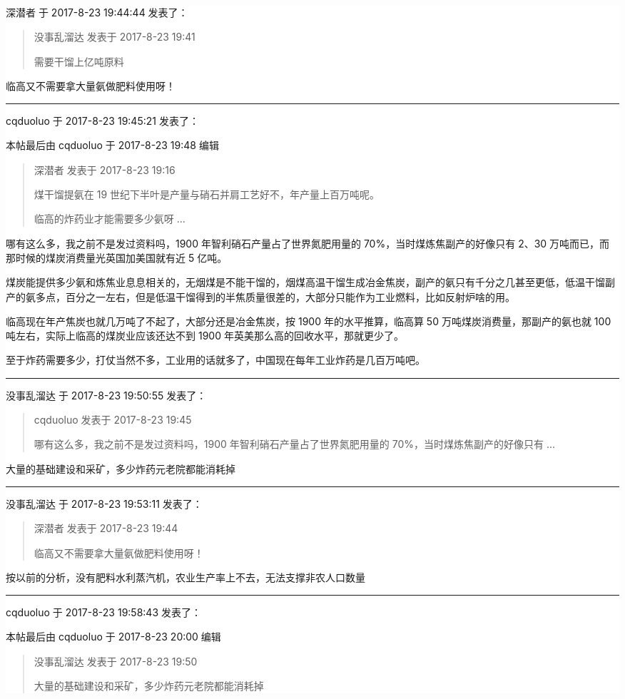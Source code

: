 
深潜者 于 2017-8-23 19:44:44 发表了：

> 没事乱溜达 发表于 2017-8-23 19:41
>
> 需要干馏上亿吨原料

临高又不需要拿大量氨做肥料使用呀！

---

cqduoluo 于 2017-8-23 19:45:21 发表了：

本帖最后由 cqduoluo 于 2017-8-23 19:48 编辑

> 深潜者 发表于 2017-8-23 19:16
>
> 煤干馏提氨在 19 世纪下半叶是产量与硝石并肩工艺好不，年产量上百万吨呢。
>
> 临高的炸药业才能需要多少氨呀 ...

哪有这么多，我之前不是发过资料吗，1900 年智利硝石产量占了世界氮肥用量的 70%，当时煤炼焦副产的好像只有 2、30 万吨而已，而那时候的煤炭消费量光英国加美国就有近 5 亿吨。

煤炭能提供多少氨和炼焦业息息相关的，无烟煤是不能干馏的，烟煤高温干馏生成冶金焦炭，副产的氨只有千分之几甚至更低，低温干馏副产的氨多点，百分之一左右，但是低温干馏得到的半焦质量很差的，大部分只能作为工业燃料，比如反射炉啥的用。

临高现在年产焦炭也就几万吨了不起了，大部分还是冶金焦炭，按 1900 年的水平推算，临高算 50 万吨煤炭消费量，那副产的氨也就 100 吨左右，实际上临高的煤炭业应该还达不到 1900 年英美那么高的回收水平，那就更少了。

至于炸药需要多少，打仗当然不多，工业用的话就多了，中国现在每年工业炸药是几百万吨吧。

---

没事乱溜达 于 2017-8-23 19:50:55 发表了：

> cqduoluo 发表于 2017-8-23 19:45
>
> 哪有这么多，我之前不是发过资料吗，1900 年智利硝石产量占了世界氮肥用量的 70%，当时煤炼焦副产的好像只有 ...

大量的基础建设和采矿，多少炸药元老院都能消耗掉

---

没事乱溜达 于 2017-8-23 19:53:11 发表了：

> 深潜者 发表于 2017-8-23 19:44
>
> 临高又不需要拿大量氨做肥料使用呀！

按以前的分析，没有肥料水利蒸汽机，农业生产率上不去，无法支撑非农人口数量

---

cqduoluo 于 2017-8-23 19:58:43 发表了：

本帖最后由 cqduoluo 于 2017-8-23 20:00 编辑

> 没事乱溜达 发表于 2017-8-23 19:50
>
> 大量的基础建设和采矿，多少炸药元老院都能消耗掉
